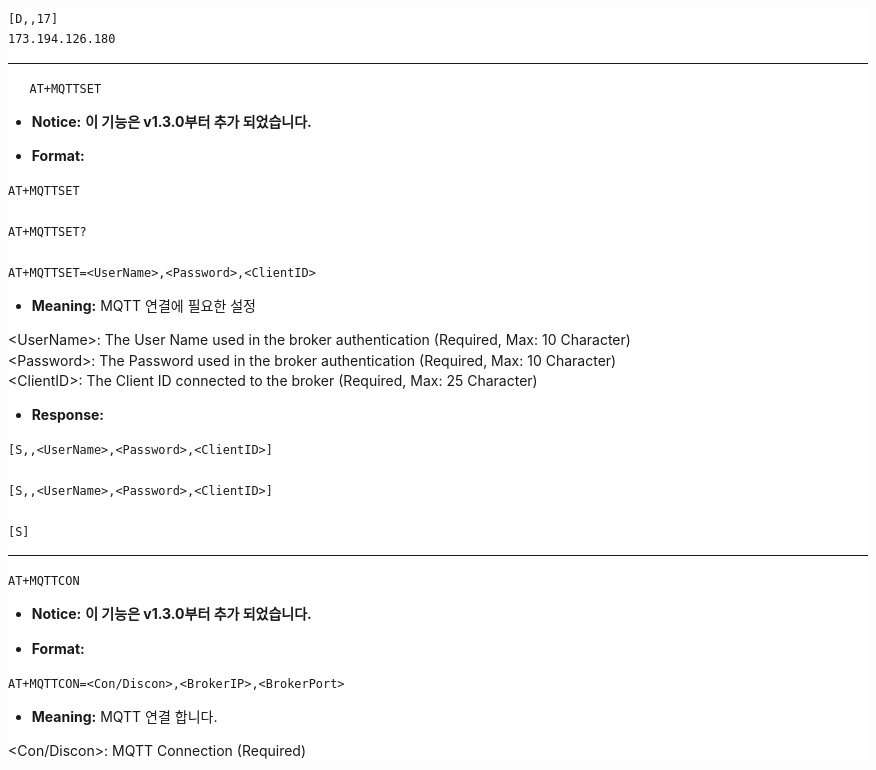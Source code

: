     [D,,17]
    173.194.126.180

-----
>

       AT+MQTTSET 
  
  
 * **Notice:**  **이 기능은 v1.3.0부터 추가
되었습니다.**
  - **Format:**
>

    AT+MQTTSET

    AT+MQTTSET?

    AT+MQTTSET=<UserName>,<Password>,<ClientID>



  - **Meaning:** MQTT 연결에 필요한 설정

 \<UserName\>: The User Name used in the
broker authentication (Required, Max: 10 Character)  
\<Password\>: The Password used in the broker authentication (Required,
Max: 10 Character)  
\<ClientID\>: The Client ID connected to the broker (Required, Max: 25
Character)  


  - **Response:**

>

    [S,,<UserName>,<Password>,<ClientID>]

    [S,,<UserName>,<Password>,<ClientID>]

    [S]


-----

>

    AT+MQTTCON  
  
  
 * **Notice:**  **이 기능은 v1.3.0부터 추가
되었습니다.** 

  - **Format:**

>

    AT+MQTTCON=<Con/Discon>,<BrokerIP>,<BrokerPort>



  - **Meaning:** MQTT 연결 합니다.

\<Con/Discon\>: MQTT Connection
(Required)
